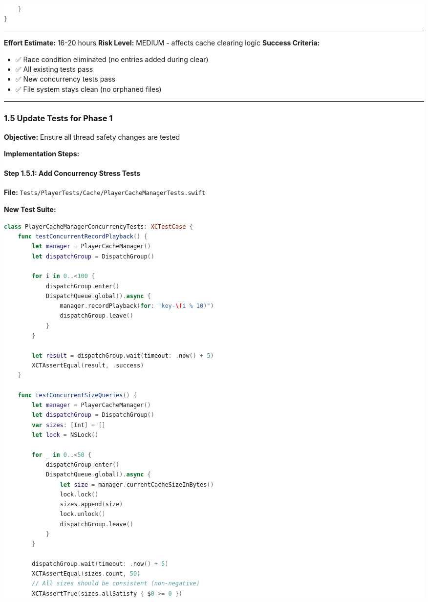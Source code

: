 ```swift
    }
}
```

---

**Effort Estimate:** 16-20 hours
**Risk Level:** MEDIUM - affects cache clearing logic
**Success Criteria:**
- ✅ Race condition eliminated (no entries added during clear)
- ✅ All existing tests pass
- ✅ New concurrency tests pass
- ✅ File system stays clean (no orphaned files)

---

### 1.5 Update Tests for Phase 1

**Objective:** Ensure all thread safety changes are tested

**Implementation Steps:**

#### Step 1.5.1: Add Concurrency Stress Tests

**File:** `Tests/PlayerTests/Cache/PlayerCacheManagerTests.swift`

**New Test Suite:**
```swift
class PlayerCacheManagerConcurrencyTests: XCTestCase {
    func testConcurrentRecordPlayback() {
        let manager = PlayerCacheManager()
        let dispatchGroup = DispatchGroup()

        for i in 0..<100 {
            dispatchGroup.enter()
            DispatchQueue.global().async {
                manager.recordPlayback(for: "key-\(i % 10)")
                dispatchGroup.leave()
            }
        }

        let result = dispatchGroup.wait(timeout: .now() + 5)
        XCTAssertEqual(result, .success)
    }

    func testConcurrentSizeQueries() {
        let manager = PlayerCacheManager()
        let dispatchGroup = DispatchGroup()
        var sizes: [Int] = []
        let lock = NSLock()

        for _ in 0..<50 {
            dispatchGroup.enter()
            DispatchQueue.global().async {
                let size = manager.currentCacheSizeInBytes()
                lock.lock()
                sizes.append(size)
                lock.unlock()
                dispatchGroup.leave()
            }
        }

        dispatchGroup.wait(timeout: .now() + 5)
        XCTAssertEqual(sizes.count, 50)
        // All sizes should be consistent (non-negative)
        XCTAssertTrue(sizes.allSatisfy { $0 >= 0 })
```